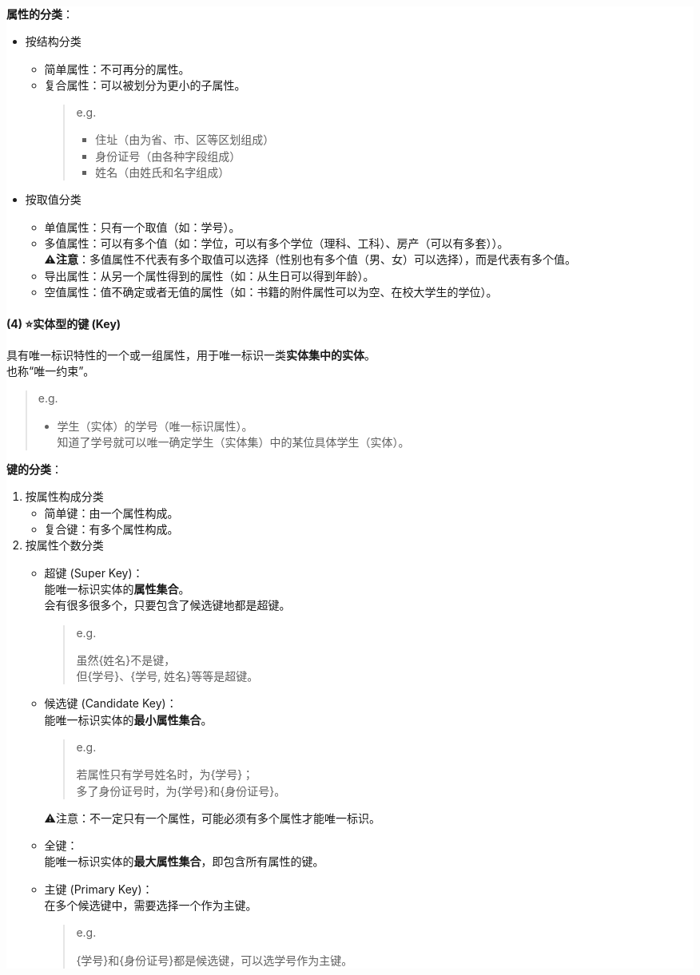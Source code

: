**属性的分类**：

* 按结构分类
  * 简单属性：不可再分的属性。
  * 复合属性：可以被划分为更小的子属性。
    > e.g.
    >
    > * 住址（由为省、市、区等区划组成）
    > * 身份证号（由各种字段组成）
    > * 姓名（由姓氏和名字组成）

* 按取值分类
  * 单值属性：只有一个取值（如：学号）。
  * 多值属性：可以有多个值（如：学位，可以有多个学位（理科、工科）、房产（可以有多套））。  
    **⚠注意**：多值属性不代表有多个取值可以选择（性别也有多个值（男、女）可以选择），而是代表有多个值。
  * 导出属性：从另一个属性得到的属性（如：从生日可以得到年龄）。
  * 空值属性：值不确定或者无值的属性（如：书籍的附件属性可以为空、在校大学生的学位）。

#### (4) ⭐实体型的键 (Key)

具有唯一标识特性的一个或一组属性，用于唯一标识一类**实体集中的实体**。  
也称“唯一约束”。

> e.g.
>
> * 学生（实体）的学号（唯一标识属性）。  
>   知道了学号就可以唯一确定学生（实体集）中的某位具体学生（实体）。

**键的分类**：

1. 按属性构成分类
   * 简单键：由一个属性构成。
   * 复合键：有多个属性构成。
2. 按属性个数分类
   * 超键 (Super Key)：  
     能唯一标识实体的**属性集合**。  
     会有很多很多个，只要包含了候选键地都是超键。
     > e.g.
     >
     > 虽然{姓名}不是键，  
     > 但{学号}、{学号, 姓名}等等是超键。
   * 候选键 (Candidate Key)：  
     能唯一标识实体的**最小属性集合**。  
     > e.g.
     >
     > 若属性只有学号姓名时，为{学号}；  
     > 多了身份证号时，为{学号}和{身份证号}。

     ⚠注意：不一定只有一个属性，可能必须有多个属性才能唯一标识。
   * 全键：  
     能唯一标识实体的**最大属性集合**，即包含所有属性的键。
   * 主键 (Primary Key)：  
     在多个候选键中，需要选择一个作为主键。  
     > e.g.
     >
     > {学号}和{身份证号}都是候选键，可以选学号作为主键。

